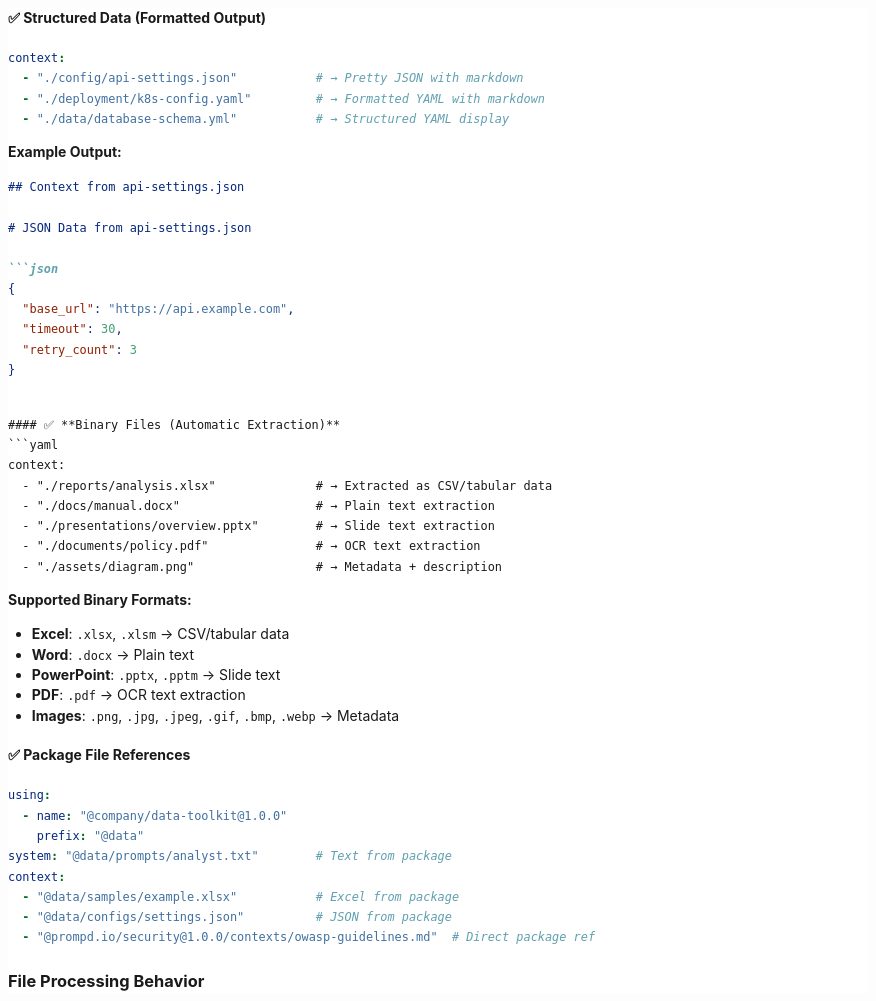 #### ✅ **Structured Data (Formatted Output)**
```yaml
context:
  - "./config/api-settings.json"           # → Pretty JSON with markdown
  - "./deployment/k8s-config.yaml"         # → Formatted YAML with markdown
  - "./data/database-schema.yml"           # → Structured YAML display
```

**Example Output:**
```markdown
## Context from api-settings.json

# JSON Data from api-settings.json

```json
{
  "base_url": "https://api.example.com",
  "timeout": 30,
  "retry_count": 3
}
```
```

#### ✅ **Binary Files (Automatic Extraction)**
```yaml
context:
  - "./reports/analysis.xlsx"              # → Extracted as CSV/tabular data
  - "./docs/manual.docx"                   # → Plain text extraction
  - "./presentations/overview.pptx"        # → Slide text extraction
  - "./documents/policy.pdf"               # → OCR text extraction
  - "./assets/diagram.png"                 # → Metadata + description
```

**Supported Binary Formats:**
- **Excel**: `.xlsx`, `.xlsm` → CSV/tabular data
- **Word**: `.docx` → Plain text
- **PowerPoint**: `.pptx`, `.pptm` → Slide text
- **PDF**: `.pdf` → OCR text extraction
- **Images**: `.png`, `.jpg`, `.jpeg`, `.gif`, `.bmp`, `.webp` → Metadata

#### ✅ **Package File References**
```yaml
using:
  - name: "@company/data-toolkit@1.0.0"
    prefix: "@data"
system: "@data/prompts/analyst.txt"        # Text from package
context:
  - "@data/samples/example.xlsx"           # Excel from package
  - "@data/configs/settings.json"          # JSON from package
  - "@prompd.io/security@1.0.0/contexts/owasp-guidelines.md"  # Direct package ref
```

### File Processing Behavior
